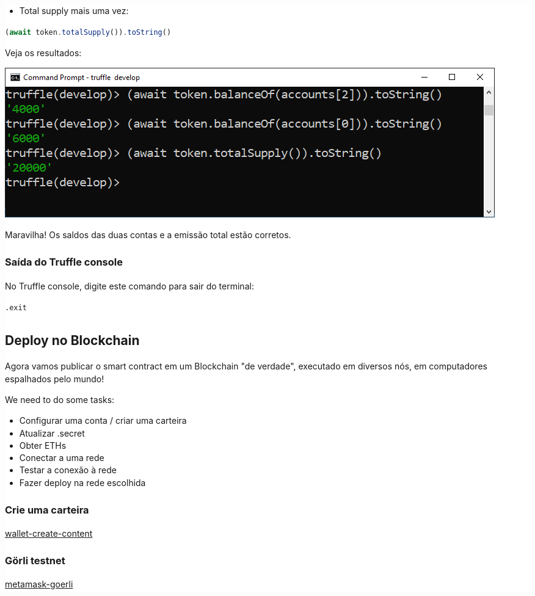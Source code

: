 - Total supply mais uma vez:

```javascript
(await token.totalSupply()).toString()
```

Veja os resultados:

![balances after transfer](../../images/truffle-sol-token-box-2020/image-21.png)

Maravilha!
Os saldos das duas contas e a emissão total estão corretos.

### Saída do Truffle console

No Truffle console, digite este comando para sair do terminal:

```shell
.exit
```

## Deploy no Blockchain

Agora vamos publicar o smart contract em um Blockchain "de verdade", 
executado em diversos nós, em computadores espalhados pelo mundo! 

We need to do some tasks:

- Configurar uma conta / criar uma carteira
- Atualizar .secret
- Obter ETHs
- Conectar a uma rede
- Testar a conexão à rede
- Fazer deploy na rede escolhida

### Crie uma carteira

[wallet-create-content](../wallets/wallet-create-content.md ':include')

### Görli testnet

[metamask-goerli](../wallets/metamask-goerli.md ':include')
